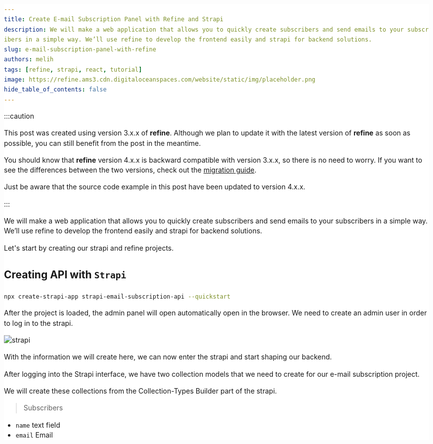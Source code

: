 ```yaml
---
title: Create E-mail Subscription Panel with Refine and Strapi
description: We will make a web application that allows you to quickly create subscribers and send emails to your subscribers in a simple way. We’ll use refine to develop the frontend easily and strapi for backend solutions.
slug: e-mail-subscription-panel-with-refine
authors: melih
tags: [refine, strapi, react, tutorial]
image: https://refine.ams3.cdn.digitaloceanspaces.com/website/static/img/placeholder.png
hide_table_of_contents: false
---
```


:::caution

This post was created using version 3.x.x of **refine**. Although we plan to update it with the latest version of **refine** as soon as possible, you can still benefit from the post in the meantime.

You should know that **refine** version 4.x.x is backward compatible with version 3.x.x, so there is no need to worry. If you want to see the differences between the two versions, check out the [migration guide](https://refine.dev/docs/migration-guide/).

Just be aware that the source code example in this post have been updated to version 4.x.x.

:::

We will make a web application that allows you to quickly create subscribers and send emails to your subscribers in a simple way. We’ll use refine to develop the frontend easily and strapi for backend solutions.



Let's start by creating our strapi and refine projects.

## Creating API with `Strapi`

```bash
npx create-strapi-app strapi-email-subscription-api --quickstart
```

After the project is loaded, the admin panel will open automatically open in the browser. We need to create an admin user in order to log in to the strapi.

<img src="https://refine.ams3.cdn.digitaloceanspaces.com/blog/2021-10-25-mail-subscription-with-refine/strapi.png" alt="strapi" />

With the information we will create here, we can now enter the strapi and start shaping our backend.

After logging into the Strapi interface, we have two collection models that we need to create for our e-mail subscription project.

We will create these collections from the Collection-Types Builder part of the strapi.

> Subscribers

- `name` text field
- `email` Email
